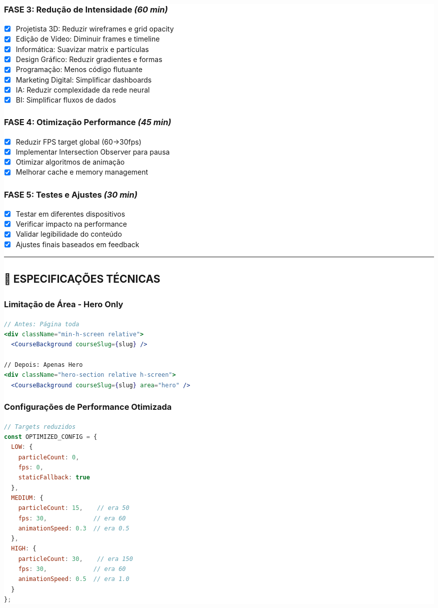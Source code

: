 ### **FASE 3: Redução de Intensidade** *(60 min)*
- [x] Projetista 3D: Reduzir wireframes e grid opacity
- [x] Edição de Vídeo: Diminuir frames e timeline
- [x] Informática: Suavizar matrix e partículas
- [x] Design Gráfico: Reduzir gradientes e formas
- [x] Programação: Menos código flutuante
- [x] Marketing Digital: Simplificar dashboards
- [x] IA: Reduzir complexidade da rede neural
- [x] BI: Simplificar fluxos de dados

### **FASE 4: Otimização Performance** *(45 min)*
- [x] Reduzir FPS target global (60→30fps)
- [x] Implementar Intersection Observer para pausa
- [x] Otimizar algoritmos de animação
- [x] Melhorar cache e memory management

### **FASE 5: Testes e Ajustes** *(30 min)*
- [x] Testar em diferentes dispositivos
- [x] Verificar impacto na performance
- [x] Validar legibilidade do conteúdo
- [x] Ajustes finais baseados em feedback

---

## 🔧 ESPECIFICAÇÕES TÉCNICAS

### Limitação de Área - Hero Only
```jsx
// Antes: Página toda
<div className="min-h-screen relative">
  <CourseBackground courseSlug={slug} />
  
// Depois: Apenas Hero
<div className="hero-section relative h-screen">
  <CourseBackground courseSlug={slug} area="hero" />
```

### Configurações de Performance Otimizada
```javascript
// Targets reduzidos
const OPTIMIZED_CONFIG = {
  LOW: { 
    particleCount: 0,
    fps: 0,
    staticFallback: true 
  },
  MEDIUM: { 
    particleCount: 15,    // era 50
    fps: 30,             // era 60
    animationSpeed: 0.3  // era 0.5
  },
  HIGH: { 
    particleCount: 30,    // era 150
    fps: 30,             // era 60  
    animationSpeed: 0.5  // era 1.0
  }
};
```
